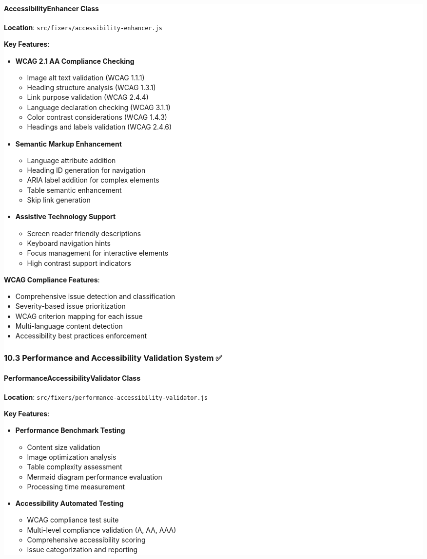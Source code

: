 #### AccessibilityEnhancer Class

**Location**: `src/fixers/accessibility-enhancer.js`


**Key Features**:
- **WCAG 2.1 AA Compliance Checking**
  - Image alt text validation (WCAG 1.1.1)
  - Heading structure analysis (WCAG 1.3.1)
  - Link purpose validation (WCAG 2.4.4)
  - Language declaration checking (WCAG 3.1.1)
  - Color contrast considerations (WCAG 1.4.3)
  - Headings and labels validation (WCAG 2.4.6)

- **Semantic Markup Enhancement**
  - Language attribute addition
  - Heading ID generation for navigation
  - ARIA label addition for complex elements
  - Table semantic enhancement
  - Skip link generation

- **Assistive Technology Support**
  - Screen reader friendly descriptions
  - Keyboard navigation hints
  - Focus management for interactive elements
  - High contrast support indicators


**WCAG Compliance Features**:
- Comprehensive issue detection and classification
- Severity-based issue prioritization
- WCAG criterion mapping for each issue
- Multi-language content detection
- Accessibility best practices enforcement

### 10.3 Performance and Accessibility Validation System ✅

#### PerformanceAccessibilityValidator Class

**Location**: `src/fixers/performance-accessibility-validator.js`

**Key Features**:
- **Performance Benchmark Testing**
  - Content size validation
  - Image optimization analysis
  - Table complexity assessment
  - Mermaid diagram performance evaluation
  - Processing time measurement

- **Accessibility Automated Testing**
  - WCAG compliance test suite
  - Multi-level compliance validation (A, AA, AAA)
  - Comprehensive accessibility scoring
  - Issue categorization and reporting

